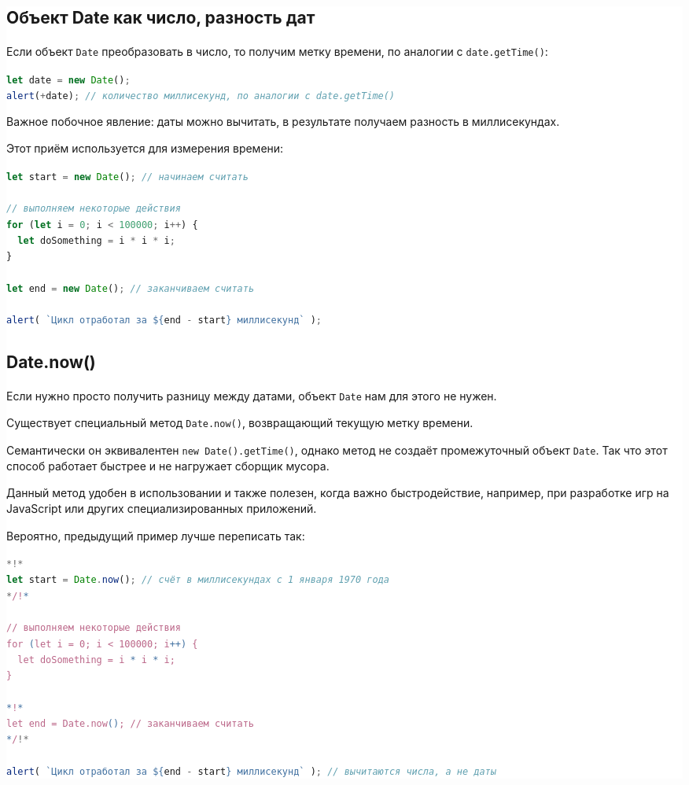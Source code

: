 ## Объект Date как число, разность дат

Если объект `Date` преобразовать в число, то получим метку времени, по аналогии с `date.getTime()`:

```js run
let date = new Date();
alert(+date); // количество миллисекунд, по аналогии с date.getTime()
```

Важное побочное явление: даты можно вычитать, в результате получаем разность в миллисекундах.

Этот приём используется для измерения времени:

```js run
let start = new Date(); // начинаем считать

// выполняем некоторые действия
for (let i = 0; i < 100000; i++) {
  let doSomething = i * i * i;
}

let end = new Date(); // заканчиваем считать

alert( `Цикл отработал за ${end - start} миллисекунд` );
```

## Date.now()

Если нужно просто получить разницу между датами, объект `Date` нам для этого не нужен.

Существует специальный метод `Date.now()`, возвращающий текущую метку времени.

Семантически он эквивалентен `new Date().getTime()`, однако метод не создаёт промежуточный объект `Date`. Так что этот способ работает быстрее и не нагружает сборщик мусора.

Данный метод удобен в использовании и также полезен, когда важно быстродействие, например, при разработке игр на JavaScript или других специализированных приложений.

Вероятно, предыдущий пример лучше переписать так:

```js run
*!*
let start = Date.now(); // счёт в миллисекундах с 1 января 1970 года
*/!*

// выполняем некоторые действия
for (let i = 0; i < 100000; i++) {
  let doSomething = i * i * i;
}

*!*
let end = Date.now(); // заканчиваем считать
*/!*

alert( `Цикл отработал за ${end - start} миллисекунд` ); // вычитаются числа, а не даты
```
